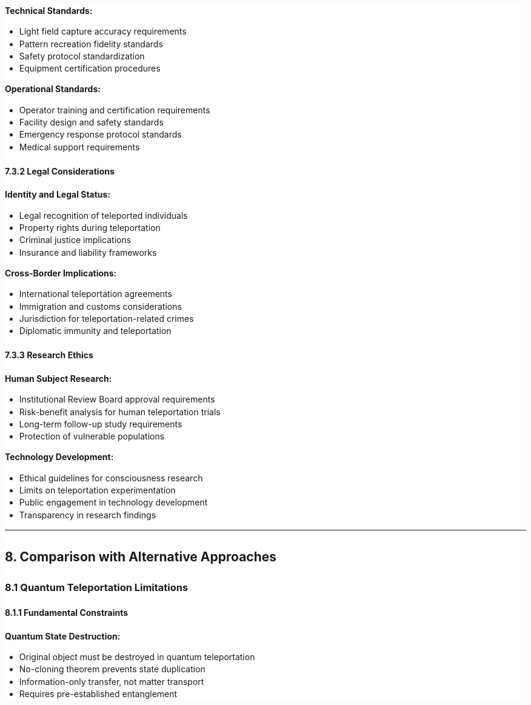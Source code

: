 **Technical Standards:**
- Light field capture accuracy requirements
- Pattern recreation fidelity standards
- Safety protocol standardization
- Equipment certification procedures

**Operational Standards:**
- Operator training and certification requirements
- Facility design and safety standards
- Emergency response protocol standards
- Medical support requirements

#### 7.3.2 Legal Considerations

**Identity and Legal Status:**
- Legal recognition of teleported individuals
- Property rights during teleportation
- Criminal justice implications
- Insurance and liability frameworks

**Cross-Border Implications:**
- International teleportation agreements
- Immigration and customs considerations
- Jurisdiction for teleportation-related crimes
- Diplomatic immunity and teleportation

#### 7.3.3 Research Ethics

**Human Subject Research:**
- Institutional Review Board approval requirements
- Risk-benefit analysis for human teleportation trials
- Long-term follow-up study requirements
- Protection of vulnerable populations

**Technology Development:**
- Ethical guidelines for consciousness research
- Limits on teleportation experimentation
- Public engagement in technology development
- Transparency in research findings

---

## 8. Comparison with Alternative Approaches

### 8.1 Quantum Teleportation Limitations

#### 8.1.1 Fundamental Constraints

**Quantum State Destruction:**
- Original object must be destroyed in quantum teleportation
- No-cloning theorem prevents state duplication
- Information-only transfer, not matter transport
- Requires pre-established entanglement
